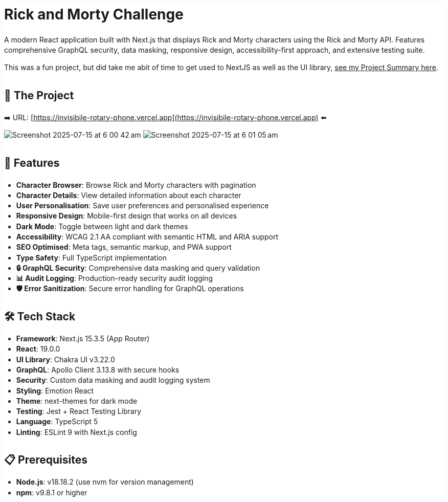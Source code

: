 # Rick and Morty Challenge

A modern React application built with Next.js that displays Rick and Morty characters using the Rick and Morty API. Features comprehensive GraphQL security, data masking, responsive design, accessibility-first approach, and extensive testing suite.

This was a fun project, but did take me abit of time to get used to NextJS as well as the UI library, [see my Project Summary here](https://github.com/jayjamero/invisibile-rotary-phone/blob/main/docs/project-summary.md).

## 🎩 The Project

➡️ URL: [https://invisibile-rotary-phone.vercel.app](https://invisibile-rotary-phone.vercel.app) ⬅️

<img width="1355" height="1248" alt="Screenshot 2025-07-15 at 6 00 42 am" src="https://github.com/user-attachments/assets/fbe98cea-e361-4284-8bae-e7b2c918690b" />
<img width="1280" height="844" alt="Screenshot 2025-07-15 at 6 01 05 am" src="https://github.com/user-attachments/assets/b59e1f95-8575-4e5d-ae18-6a9b5d1315fd" />


## 🚀 Features

- **Character Browser**: Browse Rick and Morty characters with pagination
- **Character Details**: View detailed information about each character
- **User Personalisation**: Save user preferences and personalised experience
- **Responsive Design**: Mobile-first design that works on all devices
- **Dark Mode**: Toggle between light and dark themes
- **Accessibility**: WCAG 2.1 AA compliant with semantic HTML and ARIA support
- **SEO Optimised**: Meta tags, semantic markup, and PWA support
- **Type Safety**: Full TypeScript implementation
- **🔒 GraphQL Security**: Comprehensive data masking and query validation
- **📊 Audit Logging**: Production-ready security audit logging
- **🛡️ Error Sanitization**: Secure error handling for GraphQL operations

## 🛠 Tech Stack

- **Framework**: Next.js 15.3.5 (App Router)
- **React**: 19.0.0
- **UI Library**: Chakra UI v3.22.0
- **GraphQL**: Apollo Client 3.13.8 with secure hooks
- **Security**: Custom data masking and audit logging system
- **Styling**: Emotion React
- **Theme**: next-themes for dark mode
- **Testing**: Jest + React Testing Library
- **Language**: TypeScript 5
- **Linting**: ESLint 9 with Next.js config

## 📋 Prerequisites

- **Node.js**: v18.18.2 (use nvm for version management)
- **npm**: v9.8.1 or higher
